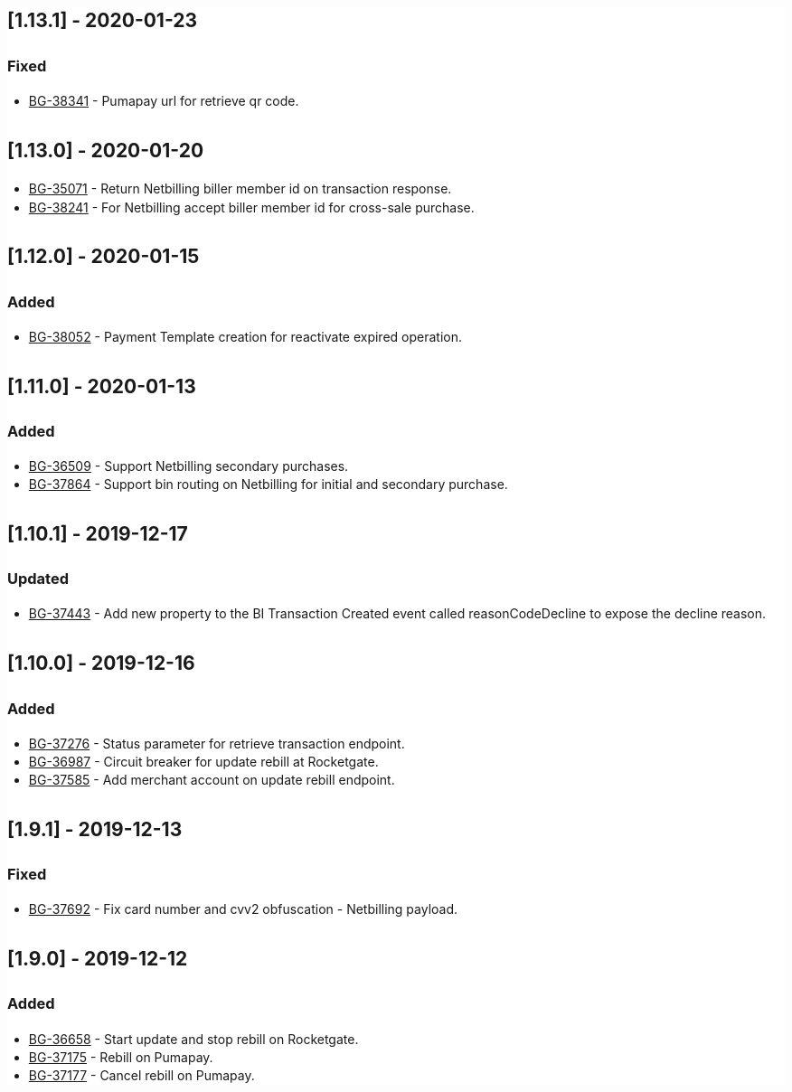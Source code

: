 ## [1.13.1] - 2020-01-23
### Fixed
- [BG-38341](https://jira.mgcorp.co/browse/BG-38341) - Pumapay url for retrieve qr code.

## [1.13.0] - 2020-01-20
- [BG-35071](https://jira.mgcorp.co/browse/BG-35071) - Return Netbilling biller member id on transaction response.
- [BG-38241](https://jira.mgcorp.co/browse/BG-38241) - For Netbilling accept biller member id for cross-sale purchase.

## [1.12.0] - 2020-01-15 
### Added
- [BG-38052](https://jira.mgcorp.co/browse/BG-38052) - Payment Template creation for reactivate expired operation.

## [1.11.0] - 2020-01-13
### Added
- [BG-36509](https://jira.mgcorp.co/browse/BG-36509) - Support Netbilling secondary purchases.
- [BG-37864](https://jira.mgcorp.co/browse/BG-37864) - Support bin routing on Netbilling for initial and secondary purchase.

## [1.10.1] - 2019-12-17
### Updated
- [BG-37443](https://jira.mgcorp.co/browse/BG-37443) - Add new property to the BI Transaction Created event called reasonCodeDecline to expose the decline reason.

## [1.10.0] - 2019-12-16

### Added
- [BG-37276](https://jira.mgcorp.co/browse/BG-37276) - Status parameter for retrieve transaction endpoint.
- [BG-36987](https://jira.mgcorp.co/browse/BG-36987) - Circuit breaker for update rebill at Rocketgate.
- [BG-37585](https://jira.mgcorp.co/browse/BG-37585) - Add merchant account on update rebill endpoint.

## [1.9.1] - 2019-12-13
### Fixed
- [BG-37692](https://jira.mgcorp.co/browse/BG-37692) - Fix card number and cvv2 obfuscation - Netbilling payload.

## [1.9.0] - 2019-12-12
### Added
- [BG-36658](https://jira.mgcorp.co/browse/BG-36658) - Start update and stop rebill on Rocketgate.
- [BG-37175](https://jira.mgcorp.co/browse/BG-37175) - Rebill on Pumapay.
- [BG-37177](https://jira.mgcorp.co/browse/BG-37177) - Cancel rebill on Pumapay.
